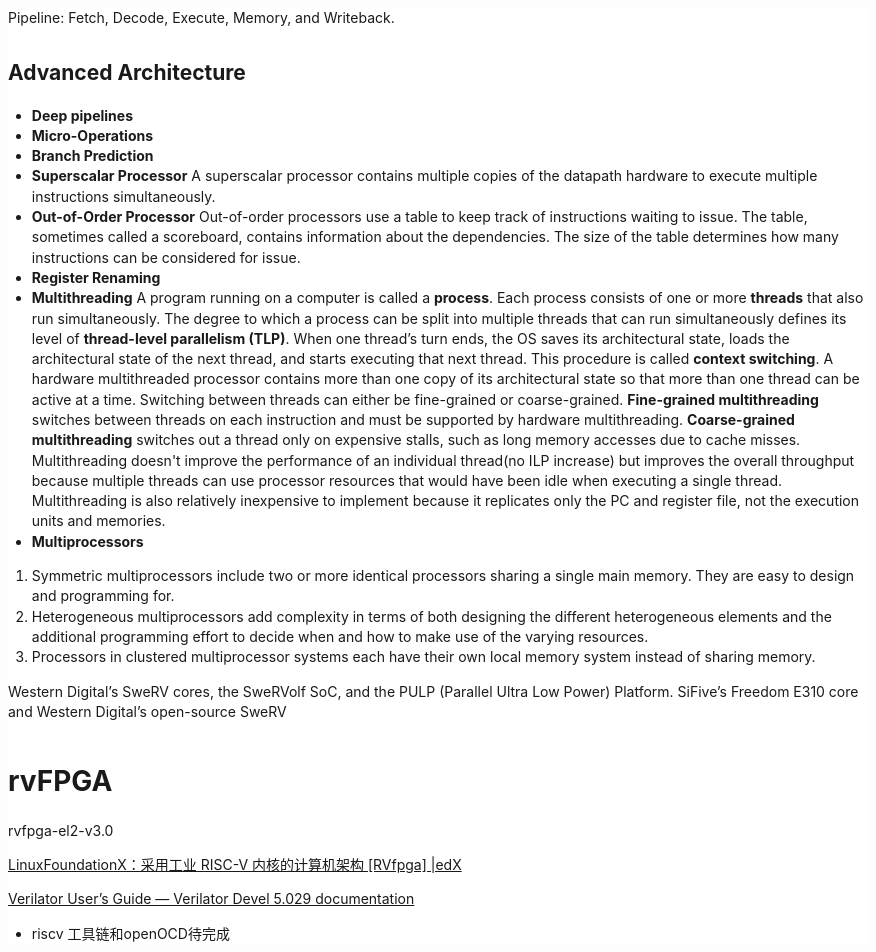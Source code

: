 Pipeline: Fetch, Decode, Execute, Memory, and Writeback.

## Advanced Architecture
- **Deep pipelines**
- **Micro-Operations**
- **Branch Prediction**
- **Superscalar Processor**
A superscalar processor contains multiple copies of the datapath hardware to execute multiple instructions simultaneously.
- **Out-of-Order Processor**
Out-of-order processors use a table to keep track of instructions waiting to issue. The table, sometimes called a scoreboard, contains information about the dependencies. The size of the table determines how many instructions can be considered for issue.
- **Register Renaming**
- **Multithreading**
A program running on a computer is called a **process**.
Each process consists of one or more **threads** that also run simultaneously.
The degree to which a process can be split into multiple threads that can run simultaneously defines its level of **thread-level parallelism (TLP)**.
When one thread’s turn ends, the OS saves its architectural state, loads the architectural state of the next thread, and starts executing that next thread. This procedure is called **context switching**.
A hardware multithreaded processor contains more than one copy of its architectural state so that more than one thread can be active at a time.
Switching between threads can either be fine-grained or coarse-grained. **Fine-grained multithreading** switches between threads on each instruction and must be supported by hardware multithreading. **Coarse-grained multithreading** switches out a thread only on expensive stalls, such as long memory accesses due to cache misses.
Multithreading doesn't improve the performance of an individual thread(no ILP increase) but improves the overall throughput because multiple threads can use processor resources that would have been idle when executing a single thread. Multithreading is also relatively inexpensive to implement because it replicates only the PC and register file, not the execution units and memories.
- **Multiprocessors**
1. Symmetric multiprocessors include two or more identical processors sharing a single main memory. They are easy to design and programming for.
2. Heterogeneous multiprocessors add complexity in terms of both designing the different heterogeneous elements and the additional programming effort to decide when and how to make use of the varying resources.
3. Processors in clustered multiprocessor systems each have their own local memory system instead of sharing memory.


Western Digital’s SweRV cores, the SweRVolf SoC, and the PULP (Parallel Ultra Low Power) Platform.
SiFive’s Freedom E310 core and Western Digital’s open-source SweRV


# rvFPGA
rvfpga-el2-v3.0

[LinuxFoundationX：采用工业 RISC-V 内核的计算机架构 [RVfpga] |edX](https://www.edx.org/es/learn/computer-programming/the-linux-foundation-computer-architecture-with-an-industrial-risc-v-core)

[Verilator User’s Guide — Verilator Devel 5.029 documentation](https://verilator.org/guide/latest/index.html)

- riscv 工具链和openOCD待完成
